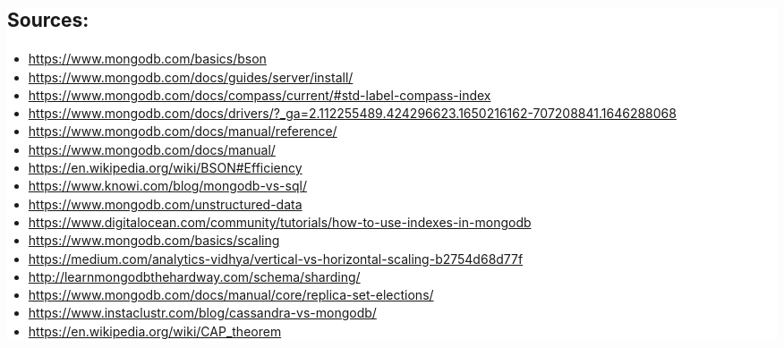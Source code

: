 ## Sources:
- https://www.mongodb.com/basics/bson
- https://www.mongodb.com/docs/guides/server/install/
- https://www.mongodb.com/docs/compass/current/#std-label-compass-index
- https://www.mongodb.com/docs/drivers/?_ga=2.112255489.424296623.1650216162-707208841.1646288068
- https://www.mongodb.com/docs/manual/reference/
- https://www.mongodb.com/docs/manual/
- https://en.wikipedia.org/wiki/BSON#Efficiency
- https://www.knowi.com/blog/mongodb-vs-sql/
- https://www.mongodb.com/unstructured-data
- https://www.digitalocean.com/community/tutorials/how-to-use-indexes-in-mongodb
- https://www.mongodb.com/basics/scaling
- https://medium.com/analytics-vidhya/vertical-vs-horizontal-scaling-b2754d68d77f
- http://learnmongodbthehardway.com/schema/sharding/
- https://www.mongodb.com/docs/manual/core/replica-set-elections/
- https://www.instaclustr.com/blog/cassandra-vs-mongodb/
- https://en.wikipedia.org/wiki/CAP_theorem









